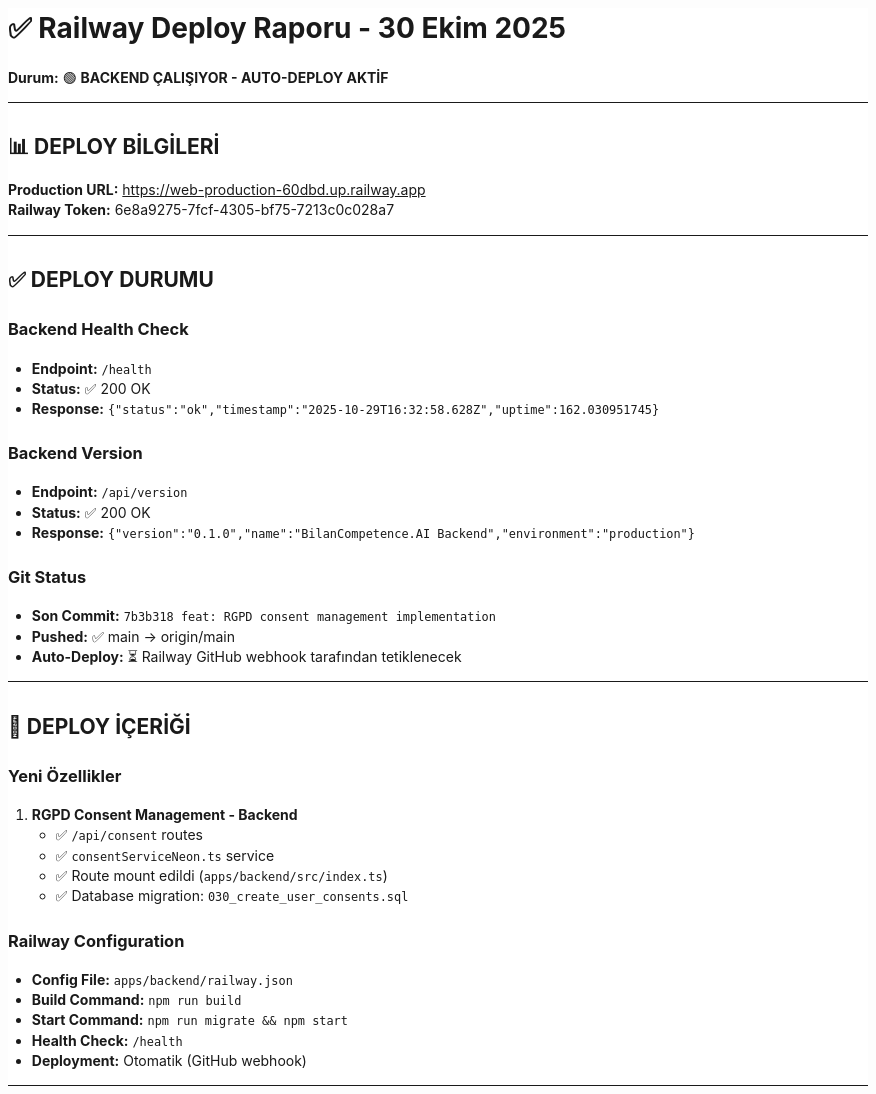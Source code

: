 # ✅ Railway Deploy Raporu - 30 Ekim 2025

**Durum:** 🟢 **BACKEND ÇALIŞIYOR - AUTO-DEPLOY AKTİF**

---

## 📊 DEPLOY BİLGİLERİ

**Production URL:** https://web-production-60dbd.up.railway.app  
**Railway Token:** 6e8a9275-7fcf-4305-bf75-7213c0c028a7

---

## ✅ DEPLOY DURUMU

### Backend Health Check
- **Endpoint:** `/health`
- **Status:** ✅ 200 OK
- **Response:** `{"status":"ok","timestamp":"2025-10-29T16:32:58.628Z","uptime":162.030951745}`

### Backend Version
- **Endpoint:** `/api/version`
- **Status:** ✅ 200 OK
- **Response:** `{"version":"0.1.0","name":"BilanCompetence.AI Backend","environment":"production"}`

### Git Status
- **Son Commit:** `7b3b318 feat: RGPD consent management implementation`
- **Pushed:** ✅ main → origin/main
- **Auto-Deploy:** ⏳ Railway GitHub webhook tarafından tetiklenecek

---

## 🚀 DEPLOY İÇERİĞİ

### Yeni Özellikler

1. **RGPD Consent Management - Backend**
   - ✅ `/api/consent` routes
   - ✅ `consentServiceNeon.ts` service
   - ✅ Route mount edildi (`apps/backend/src/index.ts`)
   - ✅ Database migration: `030_create_user_consents.sql`

### Railway Configuration
- **Config File:** `apps/backend/railway.json`
- **Build Command:** `npm run build`
- **Start Command:** `npm run migrate && npm start`
- **Health Check:** `/health`
- **Deployment:** Otomatik (GitHub webhook)

---